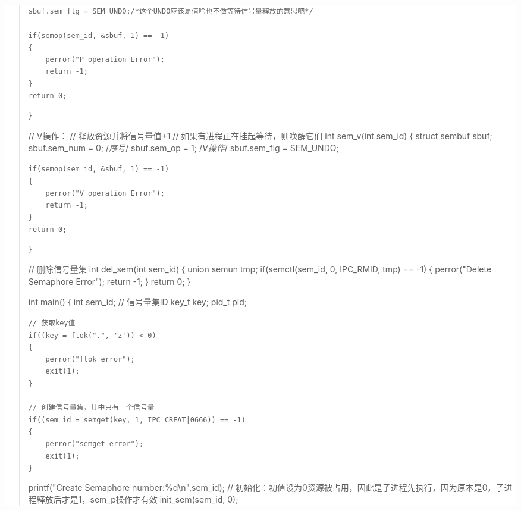 >     sbuf.sem_flg = SEM_UNDO;/*这个UNDO应该是值啥也不做等待信号量释放的意思吧*/
> 
>     if(semop(sem_id, &sbuf, 1) == -1)
>     {
>         perror("P operation Error");
>         return -1;
>     }
>     return 0;
> }
> 
> // V操作：
> //    释放资源并将信号量值+1
> //    如果有进程正在挂起等待，则唤醒它们
> int sem_v(int sem_id)
> {
>     struct sembuf sbuf;
>     sbuf.sem_num = 0; /*序号*/
>     sbuf.sem_op = 1;  /*V操作*/
>     sbuf.sem_flg = SEM_UNDO;
> 
>     if(semop(sem_id, &sbuf, 1) == -1)
>     {
>         perror("V operation Error");
>         return -1;
>     }
>     return 0;
> }
> 
> // 删除信号量集
> int del_sem(int sem_id)
> {
>     union semun tmp;
>     if(semctl(sem_id, 0, IPC_RMID, tmp) == -1)
>     {
>         perror("Delete Semaphore Error");
>         return -1;
>     }
>     return 0;
> }
> 
> 
> int main()
> {
>     int sem_id;  // 信号量集ID
>     key_t key;
>     pid_t pid;
> 
>     // 获取key值
>     if((key = ftok(".", 'z')) < 0)
>     {
>         perror("ftok error");
>         exit(1);
>     }
> 
>     // 创建信号量集，其中只有一个信号量
>     if((sem_id = semget(key, 1, IPC_CREAT|0666)) == -1)
>     {
>         perror("semget error");
>         exit(1);
>     }
> 	
> 	printf("Create Semaphore number:%d\n",sem_id);
>     // 初始化：初值设为0资源被占用，因此是子进程先执行，因为原本是0，子进程释放后才是1，sem_p操作才有效
>     init_sem(sem_id, 0);